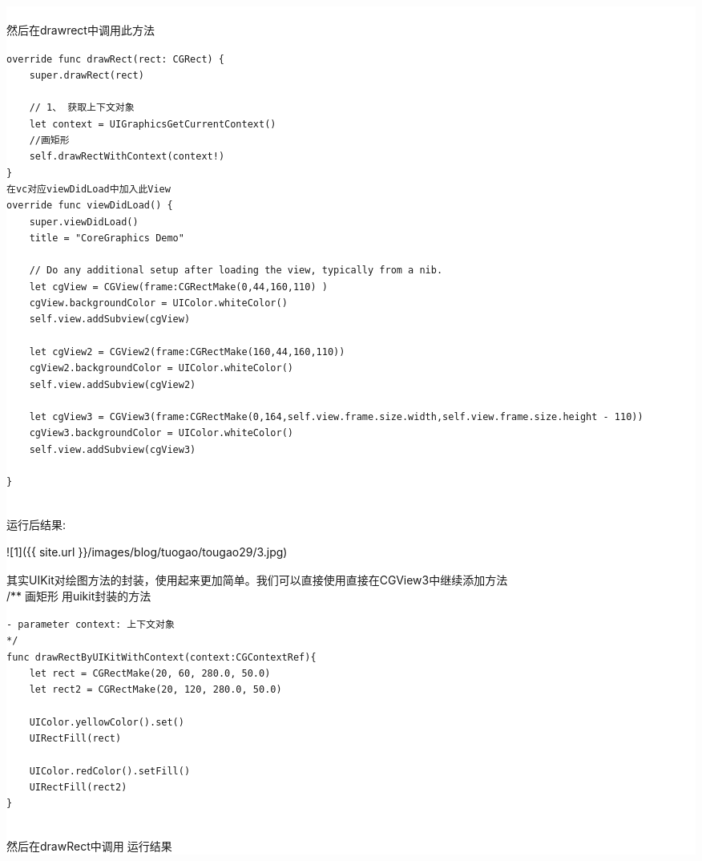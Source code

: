<br>
然后在drawrect中调用此方法<br>

    override func drawRect(rect: CGRect) {
        super.drawRect(rect)

        // 1、 获取上下文对象
        let context = UIGraphicsGetCurrentContext()
        //画矩形
        self.drawRectWithContext(context!)
    }
    在vc对应viewDidLoad中加入此View
    override func viewDidLoad() {
        super.viewDidLoad()
        title = "CoreGraphics Demo"

        // Do any additional setup after loading the view, typically from a nib.
        let cgView = CGView(frame:CGRectMake(0,44,160,110) )
        cgView.backgroundColor = UIColor.whiteColor()
        self.view.addSubview(cgView)

        let cgView2 = CGView2(frame:CGRectMake(160,44,160,110))
        cgView2.backgroundColor = UIColor.whiteColor()
        self.view.addSubview(cgView2)

        let cgView3 = CGView3(frame:CGRectMake(0,164,self.view.frame.size.width,self.view.frame.size.height - 110))
        cgView3.backgroundColor = UIColor.whiteColor()
        self.view.addSubview(cgView3)

    }

<br>
运行后结果:<br>

![1]({{ site.url }}/images/blog/tuogao/tougao29/3.jpg)<br>

其实UIKit对绘图方法的封装，使用起来更加简单。我们可以直接使用直接在CGView3中继续添加方法<br>
    /**
    画矩形 用uikit封装的方法

    - parameter context: 上下文对象
    */
    func drawRectByUIKitWithContext(context:CGContextRef){
        let rect = CGRectMake(20, 60, 280.0, 50.0)
        let rect2 = CGRectMake(20, 120, 280.0, 50.0)

        UIColor.yellowColor().set()
        UIRectFill(rect)

        UIColor.redColor().setFill()
        UIRectFill(rect2)
    }

<br>
然后在drawRect中调用  运行结果<br>
